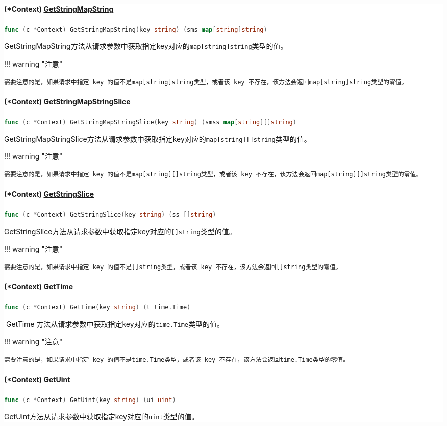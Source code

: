 #### (*Context) [GetStringMapString](https://github.com/gin-gonic/gin/blob/v1.9.0/context.go#L365) 

``` go linenums="1"
func (c *Context) GetStringMapString(key string) (sms map[string]string)
```

​	GetStringMapString方法从请求参数中获取指定key对应的`map[string]string`类型的值。

!!! warning "注意"

	需要注意的是，如果请求中指定 key 的值不是map[string]string类型，或者该 key 不存在，该方法会返回map[string]string类型的零值。

#### (*Context) [GetStringMapStringSlice](https://github.com/gin-gonic/gin/blob/v1.9.0/context.go#L373) 

``` go linenums="1"
func (c *Context) GetStringMapStringSlice(key string) (smss map[string][]string)
```

​	GetStringMapStringSlice方法从请求参数中获取指定key对应的`map[string][]string`类型的值。

!!! warning "注意"

	需要注意的是，如果请求中指定 key 的值不是map[string][]string类型，或者该 key 不存在，该方法会返回map[string][]string类型的零值。

#### (*Context) [GetStringSlice](https://github.com/gin-gonic/gin/blob/v1.9.0/context.go#L349) 

``` go linenums="1"
func (c *Context) GetStringSlice(key string) (ss []string)
```

​	GetStringSlice方法从请求参数中获取指定key对应的`[]string`类型的值。

!!! warning "注意"

	需要注意的是，如果请求中指定 key 的值不是[]string类型，或者该 key 不存在，该方法会返回[]string类型的零值。

#### (*Context) [GetTime](https://github.com/gin-gonic/gin/blob/v1.9.0/context.go#L333) 

``` go linenums="1"
func (c *Context) GetTime(key string) (t time.Time)
```

​	GetTime 方法从请求参数中获取指定key对应的`time.Time`类型的值。

!!! warning "注意"

	需要注意的是，如果请求中指定 key 的值不是time.Time类型，或者该 key 不存在，该方法会返回time.Time类型的零值。

#### (*Context) [GetUint](https://github.com/gin-gonic/gin/blob/v1.9.0/context.go#L309) 

``` go linenums="1"
func (c *Context) GetUint(key string) (ui uint)
```

​	GetUint方法从请求参数中获取指定key对应的`uint`类型的值。
